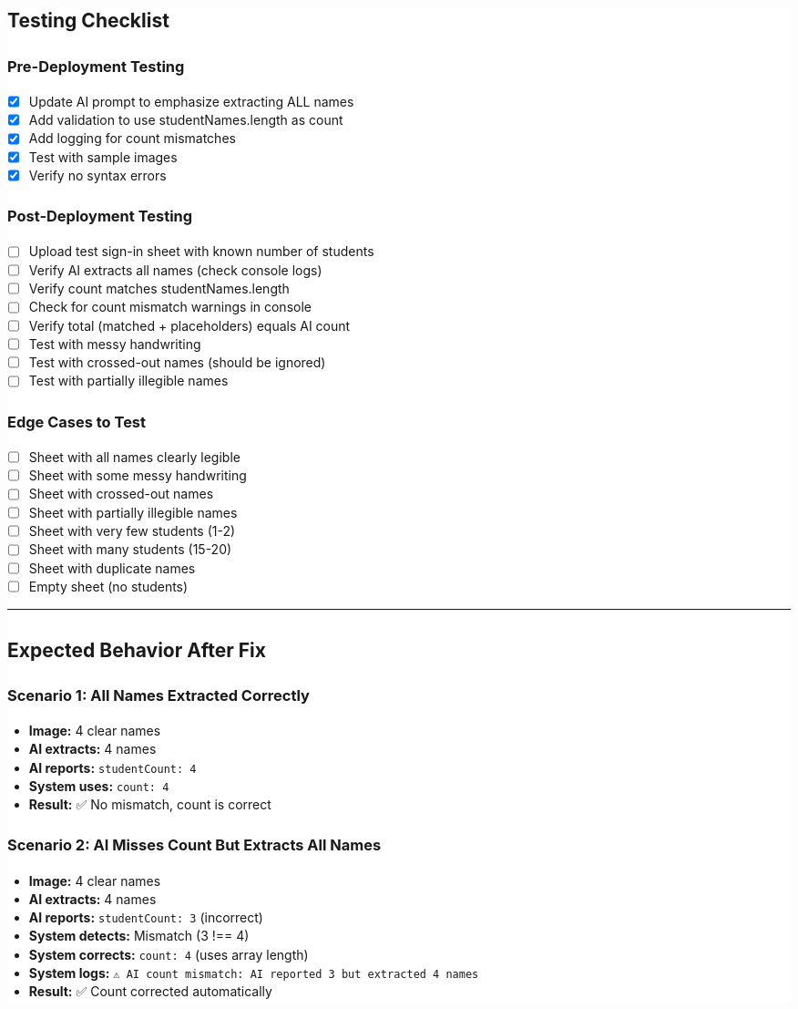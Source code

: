 
## Testing Checklist

### Pre-Deployment Testing
- [x] Update AI prompt to emphasize extracting ALL names
- [x] Add validation to use studentNames.length as count
- [x] Add logging for count mismatches
- [x] Test with sample images
- [x] Verify no syntax errors

### Post-Deployment Testing
- [ ] Upload test sign-in sheet with known number of students
- [ ] Verify AI extracts all names (check console logs)
- [ ] Verify count matches studentNames.length
- [ ] Check for count mismatch warnings in console
- [ ] Verify total (matched + placeholders) equals AI count
- [ ] Test with messy handwriting
- [ ] Test with crossed-out names (should be ignored)
- [ ] Test with partially illegible names

### Edge Cases to Test
- [ ] Sheet with all names clearly legible
- [ ] Sheet with some messy handwriting
- [ ] Sheet with crossed-out names
- [ ] Sheet with partially illegible names
- [ ] Sheet with very few students (1-2)
- [ ] Sheet with many students (15-20)
- [ ] Sheet with duplicate names
- [ ] Empty sheet (no students)

---

## Expected Behavior After Fix

### Scenario 1: All Names Extracted Correctly
- **Image:** 4 clear names
- **AI extracts:** 4 names
- **AI reports:** `studentCount: 4`
- **System uses:** `count: 4`
- **Result:** ✅ No mismatch, count is correct

### Scenario 2: AI Misses Count But Extracts All Names
- **Image:** 4 clear names
- **AI extracts:** 4 names
- **AI reports:** `studentCount: 3` (incorrect)
- **System detects:** Mismatch (3 !== 4)
- **System corrects:** `count: 4` (uses array length)
- **System logs:** `⚠️ AI count mismatch: AI reported 3 but extracted 4 names`
- **Result:** ✅ Count corrected automatically
